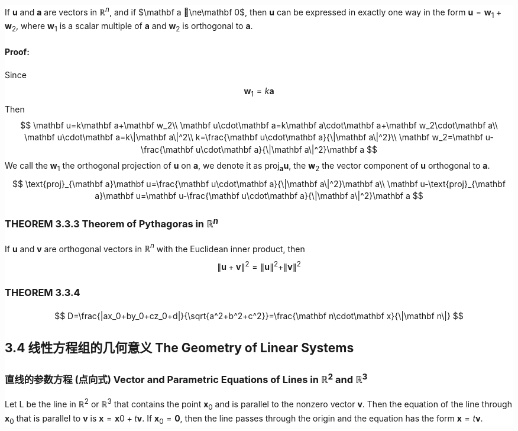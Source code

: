 If $\mathbf u$ and $\mathbf a$ are vectors in $\mathbb R^n$, and if $\mathbf a \ne\mathbf 0$, then $\mathbf u$ can be expressed in exactly one way in the form $\mathbf u = \mathbf w_1 + \mathbf w_2$, where $\mathbf w_1$ is a scalar multiple of $\mathbf a$ and $\mathbf w_2$ is orthogonal to $\mathbf a$.

#### Proof:

Since
$$
\mathbf w_1=k\mathbf a
$$
Then
$$
\mathbf u=k\mathbf a+\mathbf w_2\\
\mathbf u\cdot\mathbf a=k\mathbf a\cdot\mathbf a+\mathbf w_2\cdot\mathbf a\\
\mathbf u\cdot\mathbf a=k\|\mathbf a\|^2\\
k=\frac{\mathbf u\cdot\mathbf a}{\|\mathbf a\|^2}\\
\mathbf w_2=\mathbf u-\frac{\mathbf u\cdot\mathbf a}{\|\mathbf a\|^2}\mathbf a
$$
We call the $\mathbf w_1$ the orthogonal projection of $\mathbf u$ on $\mathbf a$, we denote it as $\text{proj}_{\mathbf a}\mathbf u$, the $\mathbf w_2$ the vector component of $\mathbf u$ orthogonal to $\mathbf a$.
$$
\text{proj}_{\mathbf a}\mathbf u=\frac{\mathbf u\cdot\mathbf a}{\|\mathbf a\|^2}\mathbf a\\
\mathbf u-\text{proj}_{\mathbf a}\mathbf u=\mathbf u-\frac{\mathbf u\cdot\mathbf a}{\|\mathbf a\|^2}\mathbf a
$$


### THEOREM 3.3.3 Theorem of Pythagoras in $\mathbb R^n$

If $\mathbf u$ and $\mathbf v$ are orthogonal vectors in $\mathbb R^n$ with the Euclidean inner product, then
$$
\|\mathbf u+\mathbf v\|^2=\|\mathbf u\|^2+\|\mathbf v\|^2
$$

### THEOREM 3.3.4

$$
D=\frac{|ax_0+by_0+cz_0+d|}{\sqrt{a^2+b^2+c^2}}=\frac{\mathbf n\cdot\mathbf x}{\|\mathbf n\|}
$$

## 3.4 线性方程组的几何意义 The Geometry of Linear Systems

### 直线的参数方程 (点向式) Vector and Parametric Equations of Lines in $\mathbb R^2$ and $\mathbb R^3$

Let L be the line in $\mathbb R^2$ or $\mathbb R^3$ that contains the point $\mathbf x_0$ and is parallel to the nonzero vector $\mathbf v$. Then the equation of the line through $\mathbf x_0$ that is parallel to $\mathbf v$ is $\mathbf x = \mathbf x0 + t\mathbf v$. If $\mathbf x_0 = \mathbf 0$, then the line passes through the origin and the equation has the form $\mathbf x = t\mathbf v$.
